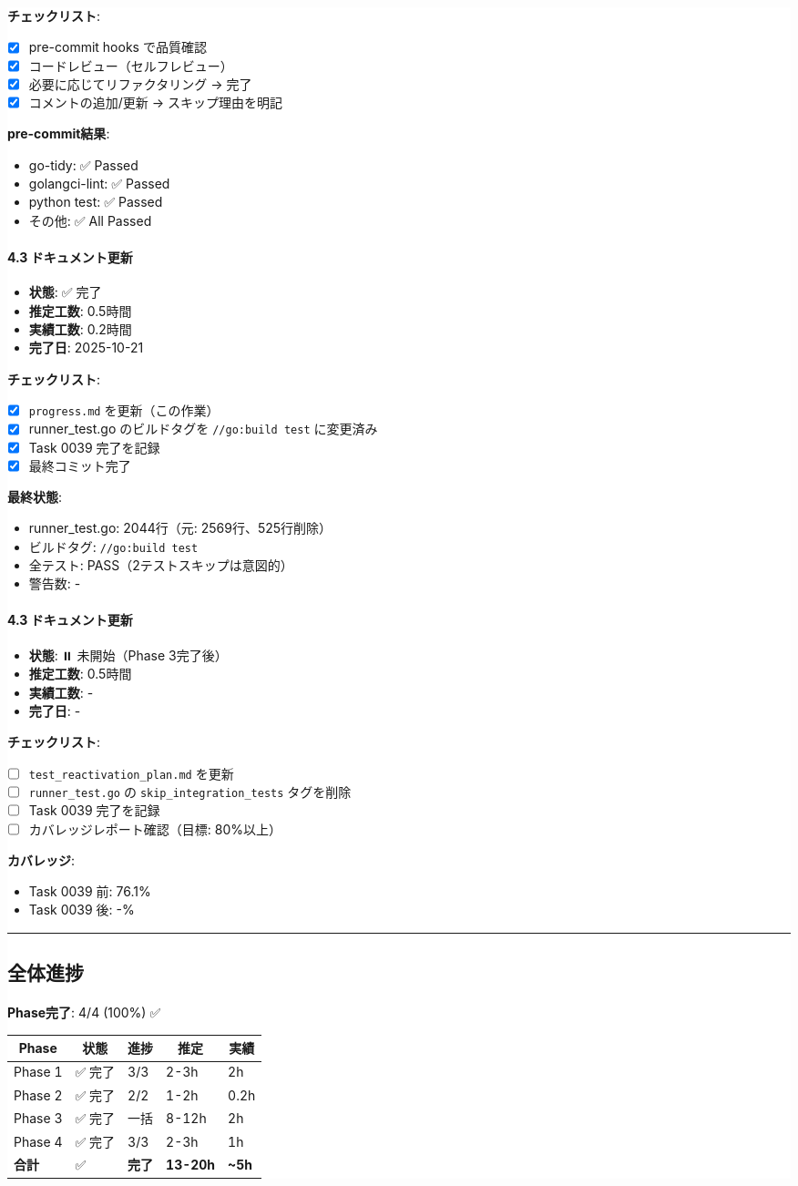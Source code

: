 **チェックリスト**:
- [x] pre-commit hooks で品質確認
- [x] コードレビュー（セルフレビュー）
- [x] 必要に応じてリファクタリング → 完了
- [x] コメントの追加/更新 → スキップ理由を明記

**pre-commit結果**:
- go-tidy: ✅ Passed
- golangci-lint: ✅ Passed
- python test: ✅ Passed
- その他: ✅ All Passed

#### 4.3 ドキュメント更新
- **状態**: ✅ 完了
- **推定工数**: 0.5時間
- **実績工数**: 0.2時間
- **完了日**: 2025-10-21

**チェックリスト**:
- [x] `progress.md` を更新（この作業）
- [x] runner_test.go のビルドタグを `//go:build test` に変更済み
- [x] Task 0039 完了を記録
- [x] 最終コミット完了

**最終状態**:
- runner_test.go: 2044行（元: 2569行、525行削除）
- ビルドタグ: `//go:build test`
- 全テスト: PASS（2テストスキップは意図的）
- 警告数: -

#### 4.3 ドキュメント更新
- **状態**: ⏸️ 未開始（Phase 3完了後）
- **推定工数**: 0.5時間
- **実績工数**: -
- **完了日**: -

**チェックリスト**:
- [ ] `test_reactivation_plan.md` を更新
- [ ] `runner_test.go` の `skip_integration_tests` タグを削除
- [ ] Task 0039 完了を記録
- [ ] カバレッジレポート確認（目標: 80%以上）

**カバレッジ**:
- Task 0039 前: 76.1%
- Task 0039 後: -%

---

## 全体進捗

**Phase完了**: 4/4 (100%) ✅

| Phase | 状態 | 進捗 | 推定 | 実績 |
|-------|------|------|------|------|
| Phase 1 | ✅ 完了 | 3/3 | 2-3h | 2h |
| Phase 2 | ✅ 完了 | 2/2 | 1-2h | 0.2h |
| Phase 3 | ✅ 完了 | 一括 | 8-12h | 2h |
| Phase 4 | ✅ 完了 | 3/3 | 2-3h | 1h |
| **合計** | ✅ | **完了** | **13-20h** | **~5h** |
